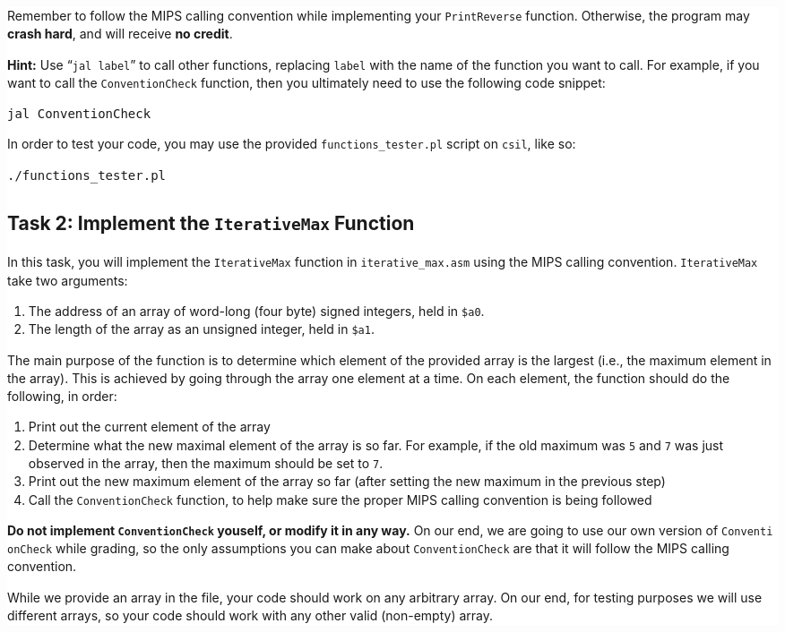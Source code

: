 <p>
  Remember to follow the MIPS calling convention while implementing your <code>PrintReverse</code> function.
  Otherwise, the program may <b>crash hard</b>, and will receive <b>no credit</b>.
</p>

<p>
  <b>Hint:</b> Use &ldquo;<code>jal label</code>&rdquo; to call other functions, replacing <code>label</code> with the name of the function you want to call.
  For example, if you want to call the <code>ConventionCheck</code> function, then you ultimately need to use the following code snippet:
</p>
<pre>
jal ConventionCheck
</pre>
<p>
  In order to test your code, you may use the provided <code>functions_tester.pl</code> script on <code>csil</code>, like so:
</p>
<pre>
./functions_tester.pl
</pre>

<h2><a id="iterative_max">Task 2: Implement the <code>IterativeMax</code> Function</a></h2>
<p>
  In this task, you will implement the <code>IterativeMax</code> function in <code>iterative_max.asm</code> using the MIPS calling convention.
  <code>IterativeMax</code> take two arguments:
</p>
<ol>
  <li>The address of an array of word-long (four byte) signed integers, held in <code>$a0</code>.</li>
  <li>The length of the array as an unsigned integer, held in <code>$a1</code>.</li>
</ol>
<p>
  The main purpose of the function is to determine which element of the provided array is the largest (i.e., the maximum element in the array).
  This is achieved by going through the array one element at a time.
  On each element, the function should do the following, in order:
</p>
<ol>
  <li>Print out the current element of the array</li>
  <li>
    Determine what the new maximal element of the array is so far.
    For example, if the old maximum was <code>5</code> and <code>7</code> was just observed in the array, then the maximum should be set to <code>7</code>.
  </li>
  <li>Print out the new maximum element of the array so far (after setting the new maximum in the previous step)</li>
  <li>Call the <code>ConventionCheck</code> function, to help make sure the proper MIPS calling convention is being followed</li>
</ol>
<p>
  <b>Do not implement <code>ConventionCheck</code> youself, or modify it in any way.</b>
  On our end, we are going to use our own version of <code>ConventionCheck</code> while grading, so the only assumptions you can make about <code>ConventionCheck</code> are that it will follow the MIPS calling convention.
</p>
<p>
  While we provide an array in the file, your code should work on any arbitrary array.
  On our end, for testing purposes we will use different arrays, so your code should work with any other valid (non-empty) array.
</p>